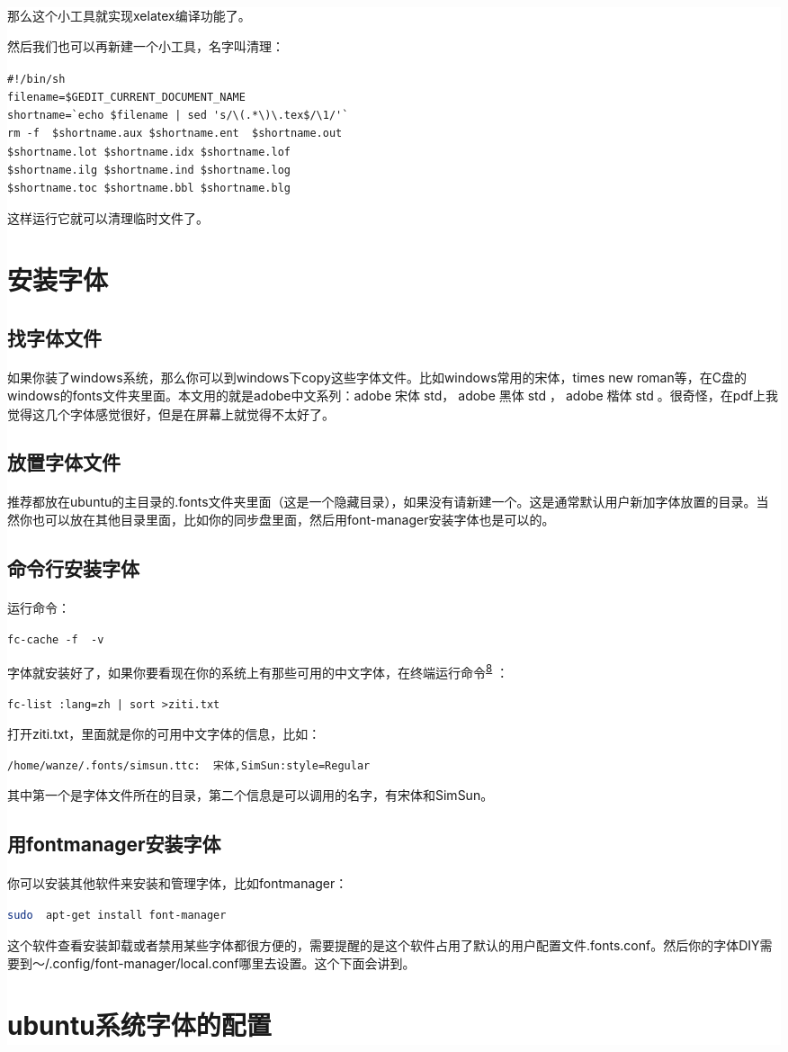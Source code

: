 那么这个小工具就实现xelatex编译功能了。

然后我们也可以再新建一个小工具，名字叫清理：

    #!/bin/sh
    filename=$GEDIT_CURRENT_DOCUMENT_NAME
    shortname=`echo $filename | sed 's/\(.*\)\.tex$/\1/'`
    rm -f  $shortname.aux $shortname.ent  $shortname.out 
    $shortname.lot $shortname.idx $shortname.lof 
    $shortname.ilg $shortname.ind $shortname.log 
    $shortname.toc $shortname.bbl $shortname.blg

这样运行它就可以清理临时文件了。

# 安装字体<a id="orgheadline24"></a>

## 找字体文件<a id="orgheadline20"></a>

如果你装了windows系统，那么你可以到windows下copy这些字体文件。比如windows常用的宋体，times new roman等，在C盘的windows的fonts文件夹里面。本文用的就是adobe中文系列：adobe 宋体 std， adobe 黑体 std ， adobe 楷体 std 。很奇怪，在pdf上我觉得这几个字体感觉很好，但是在屏幕上就觉得不太好了。

## 放置字体文件<a id="orgheadline21"></a>

推荐都放在ubuntu的主目录的.fonts文件夹里面（这是一个隐藏目录），如果没有请新建一个。这是通常默认用户新加字体放置的目录。当然你也可以放在其他目录里面，比如你的同步盘里面，然后用font-manager安装字体也是可以的。

## 命令行安装字体<a id="orgheadline22"></a>

运行命令：

    fc-cache -f  -v

字体就安装好了，如果你要看现在你的系统上有那些可用的中文字体，在终端运行命令<sup><a id="fnr.8" class="footref" href="#fn.8">8</a></sup> ：

    fc-list :lang=zh | sort >ziti.txt

打开ziti.txt，里面就是你的可用中文字体的信息，比如：

    /home/wanze/.fonts/simsun.ttc:  宋体,SimSun:style=Regular

其中第一个是字体文件所在的目录，第二个信息是可以调用的名字，有宋体和SimSun。

## 用fontmanager安装字体<a id="orgheadline23"></a>

你可以安装其他软件来安装和管理字体，比如fontmanager：

```sh
sudo  apt-get install font-manager
```

这个软件查看安装卸载或者禁用某些字体都很方便的，需要提醒的是这个软件占用了默认的用户配置文件.fonts.conf。然后你的字体DIY需要到～/.config/font-manager/local.conf哪里去设置。这个下面会讲到。

# ubuntu系统字体的配置<a id="orgheadline26"></a>
